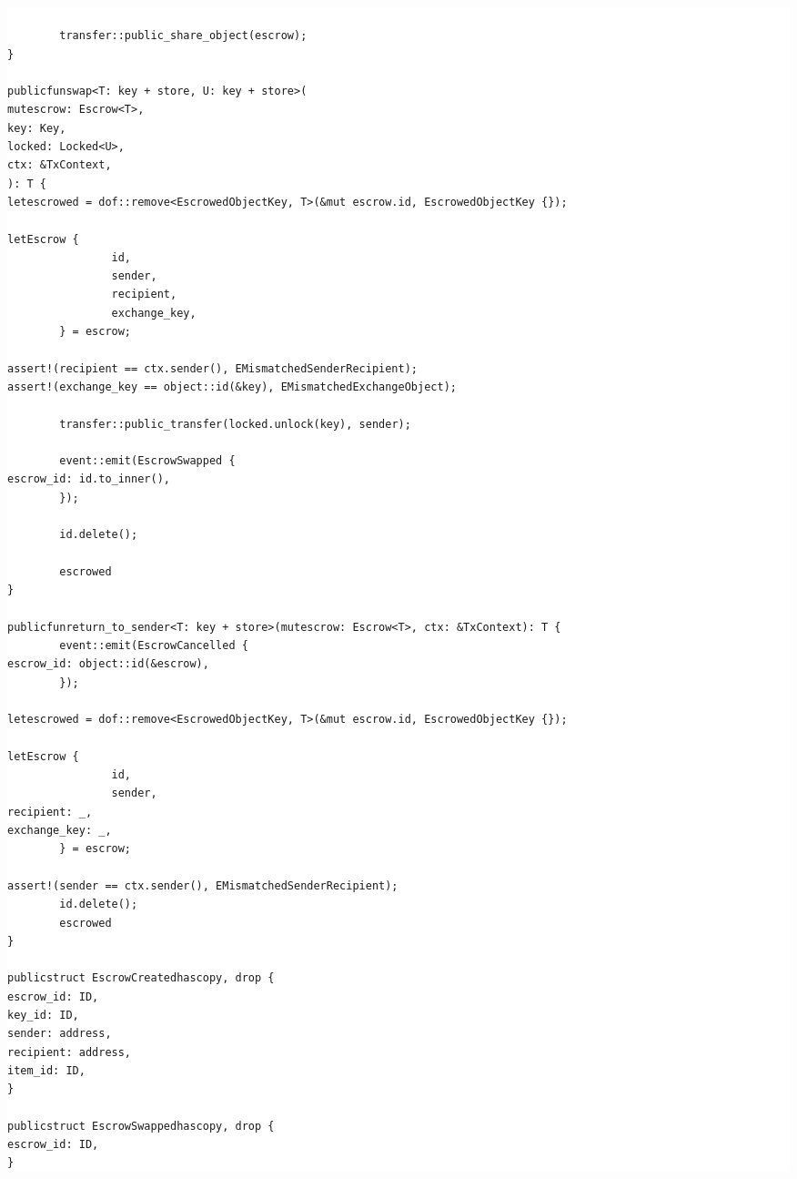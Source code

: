 ```
  
		transfer::public_share_object(escrow);  
}  
  
publicfunswap<T: key + store, U: key + store>(  
mutescrow: Escrow<T>,  
key: Key,  
locked: Locked<U>,  
ctx: &TxContext,  
): T {  
letescrowed = dof::remove<EscrowedObjectKey, T>(&mut escrow.id, EscrowedObjectKey {});  
  
letEscrow {  
				id,  
				sender,  
				recipient,  
				exchange_key,  
		} = escrow;  
  
assert!(recipient == ctx.sender(), EMismatchedSenderRecipient);  
assert!(exchange_key == object::id(&key), EMismatchedExchangeObject);  
  
		transfer::public_transfer(locked.unlock(key), sender);  
  
		event::emit(EscrowSwapped {  
escrow_id: id.to_inner(),  
		});  
  
		id.delete();  
  
		escrowed  
}  
  
publicfunreturn_to_sender<T: key + store>(mutescrow: Escrow<T>, ctx: &TxContext): T {  
		event::emit(EscrowCancelled {  
escrow_id: object::id(&escrow),  
		});  
  
letescrowed = dof::remove<EscrowedObjectKey, T>(&mut escrow.id, EscrowedObjectKey {});  
  
letEscrow {  
				id,  
				sender,  
recipient: _,  
exchange_key: _,  
		} = escrow;  
  
assert!(sender == ctx.sender(), EMismatchedSenderRecipient);  
		id.delete();  
		escrowed  
}  
  
publicstruct EscrowCreatedhascopy, drop {  
escrow_id: ID,  
key_id: ID,  
sender: address,  
recipient: address,  
item_id: ID,  
}  
  
publicstruct EscrowSwappedhascopy, drop {  
escrow_id: ID,  
}  
```